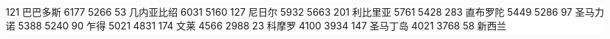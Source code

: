 <td>121</td>
</tr>
<tr>
<th scope="row">巴巴多斯</th>
<td>6177</td>
<td>5266</td>
<td>53</td>
</tr>
<tr>
<th scope="row">几内亚比绍</th>
<td>6031</td>
<td>5160</td>
<td>127</td>
</tr>
<tr>
<th scope="row">尼日尔</th>
<td>5932</td>
<td>5663</td>
<td>201</td>
</tr>
<tr>
<th scope="row">利比里亚</th>
<td>5761</td>
<td>5428</td>
<td>283</td>
</tr>
<tr>
<th scope="row">直布罗陀</th>
<td>5449</td>
<td>5286</td>
<td>97</td>
</tr>
<tr>
<th scope="row">圣马力诺</th>
<td>5388</td>
<td>5240</td>
<td>90</td>
</tr>
<tr>
<th scope="row">乍得</th>
<td>5021</td>
<td>4831</td>
<td>174</td>
</tr>
<tr>
<th scope="row">文莱</th>
<td>4566</td>
<td>2988</td>
<td>23</td>
</tr>
<tr>
<th scope="row">科摩罗</th>
<td>4100</td>
<td>3934</td>
<td>147</td>
</tr>
<tr>
<th scope="row">圣马丁岛</th>
<td>4021</td>
<td>3768</td>
<td>58</td>
</tr>
<tr>
<th scope="row">新西兰</th>